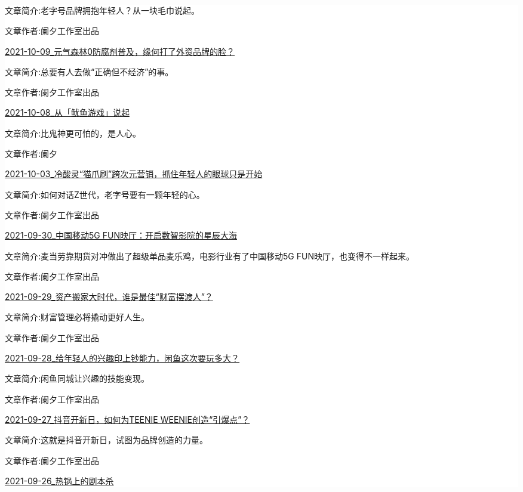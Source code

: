 文章简介:老字号品牌拥抱年轻人？从一块毛巾说起。

文章作者:阑夕工作室出品

[2021-10-09_元气森林0防腐剂普及，缘何打了外资品牌的脸？](http://mp.weixin.qq.com/s?__biz=MjM5NzY2OTE2MQ==&mid=2652237197&idx=1&sn=0ab9811b864854c02f579e0470d1760c&chksm=bd373dcb8a40b4dd959ff8ca158f488acf962f6889548e17eb6f1a18f9da02f22be4635a1c27&scene=27#wechat_redirect)

文章简介:总要有人去做“正确但不经济”的事。

文章作者:阑夕工作室出品

[2021-10-08_从「鱿鱼游戏」说起](http://mp.weixin.qq.com/s?__biz=MjM5NzY2OTE2MQ==&mid=2652237195&idx=1&sn=079160c9f3eef841225ecad3b84354ca&chksm=bd373dcd8a40b4db48eaf5848b0ac366a77306cb73867dfe9b088db50388fe234e8a0ed011e2&scene=27#wechat_redirect)

文章简介:比鬼神更可怕的，是人心。

文章作者:阑夕

[2021-10-03_冷酸灵“猫爪刷”跨次元营销，抓住年轻人的眼球只是开始](http://mp.weixin.qq.com/s?__biz=MjM5NzY2OTE2MQ==&mid=2652237162&idx=1&sn=affcada03ee3a37518aae88480bb6524&chksm=bd373d2c8a40b43afef7109fdf68b7b499ef50bdaa708f6807c0b730e7a90a728febdee1e63c&scene=27#wechat_redirect)

文章简介:如何对话Z世代，老字号要有一颗年轻的心。

文章作者:阑夕工作室出品

[2021-09-30_中国移动5G FUN映厅：开启数智影院的星辰大海](http://mp.weixin.qq.com/s?__biz=MjM5NzY2OTE2MQ==&mid=2652237137&idx=1&sn=42736353f6429b576a799479684daf69&chksm=bd373d178a40b401c7607e3fe49931f388961e2e8d088aa0ca10a6ba24888a646b28c3bd75d2&scene=27#wechat_redirect)

文章简介:麦当劳靠期货对冲做出了超级单品麦乐鸡，电影行业有了中国移动5G FUN映厅，也变得不一样起来。

文章作者:阑夕工作室出品

[2021-09-29_资产搬家大时代，谁是最佳“财富摆渡人”？](http://mp.weixin.qq.com/s?__biz=MjM5NzY2OTE2MQ==&mid=2652237103&idx=1&sn=dec0c4ccd37551a04cda8c8169ee0fbc&chksm=bd373d698a40b47ff6d820b57dd3bac5d3507d9082d046d627757874e8e9be08177d139c7887&scene=27#wechat_redirect)

文章简介:财富管理必将撬动更好人生。

文章作者:阑夕工作室出品

[2021-09-28_给年轻人的兴趣印上钞能力，闲鱼这次要玩多大？](http://mp.weixin.qq.com/s?__biz=MjM5NzY2OTE2MQ==&mid=2652237100&idx=1&sn=152c89184bffa5c1c46d8bfa2473ef58&chksm=bd373d6a8a40b47cd7ceda2cffb7657dccfbbf392c69f66f5773f4e519046ec7329739dd5187&scene=27#wechat_redirect)

文章简介:闲鱼同城让兴趣的技能变现。

文章作者:阑夕工作室出品

[2021-09-27_抖音开新日，如何为TEENIE WEENIE创造“引爆点”？](http://mp.weixin.qq.com/s?__biz=MjM5NzY2OTE2MQ==&mid=2652237094&idx=1&sn=56e2ab0fd20d8fd4aeb6db26a189c18c&chksm=bd373d608a40b476988236e5df3970873c64db6d84ed12fbd4885257d4468467ce034fcbff15&scene=27#wechat_redirect)

文章简介:这就是抖音开新日，试图为品牌创造的力量。

文章作者:阑夕工作室出品

[2021-09-26_热锅上的剧本杀](http://mp.weixin.qq.com/s?__biz=MjM5NzY2OTE2MQ==&mid=2652236996&idx=1&sn=e581e9321394294f968e204cf2666c55&chksm=bd373c828a40b594a133873f6c2ab497b0d85d9f259398f548eb2306a7e905629c6a346615cf&scene=27#wechat_redirect)
